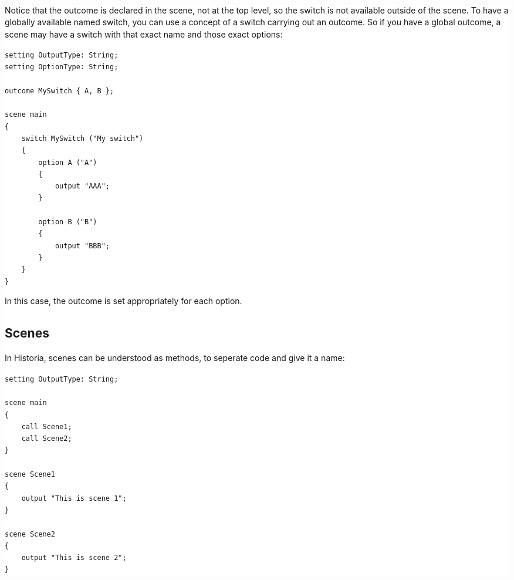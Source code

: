 Notice that the outcome is declared in the scene, not at the top level, so the switch is not available outside of the scene. To have a globally available named switch, you can use a concept of a switch carrying out an outcome. So if you have a global outcome, a scene may have a switch with that exact name and those exact options:

```
setting OutputType: String;
setting OptionType: String;

outcome MySwitch { A, B };

scene main
{
    switch MySwitch ("My switch")
    {
        option A ("A")
        {
            output "AAA";
        }

        option B ("B")
        {
            output "BBB";
        }
    }
}
```

In this case, the outcome is set appropriately for each option.

## Scenes
In Historia, scenes can be understood as methods, to seperate code and give it a name:

```
setting OutputType: String;

scene main
{
    call Scene1;
    call Scene2;
}

scene Scene1
{
    output "This is scene 1";
}

scene Scene2
{
    output "This is scene 2";
}
```
